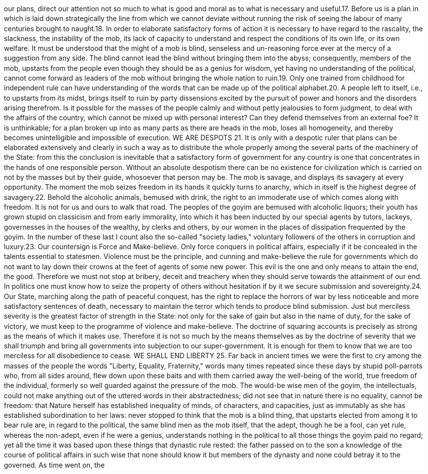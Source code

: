 our plans, direct our attention not so much to what is good and moral as to what is necessary and useful.17. Before us is a plan in which is laid down strategically the line from which we cannot deviate without running the risk of seeing the labour of many centuries brought to naught.18. In order to elaborate satisfactory forms of action it is necessary to have regard to the rascality, the slackness, the instability of the mob, its lack of capacity to understand and respect the conditions of its own life, or its own welfare. It must be understood that the might of a mob is blind, senseless and un-reasoning force ever at the mercy of a suggestion from any side. The blind cannot lead the blind without bringing them into the abyss; consequently, members of the mob, upstarts from the people even though they should be as a genius for wisdom, yet having no understanding of the political, cannot come forward as leaders of the mob without bringing the whole nation to ruin.19. Only one trained from childhood for independent rule can have understanding of the words that can be made up of the political alphabet.20. A people left to itself, i.e., to upstarts from its midst, brings itself to ruin by party dissensions excited by the pursuit of power and honors and the disorders arising therefrom. Is it possible for the masses of the people calmly and without petty jealousies to form judgment, to deal with the affairs of the country, which cannot be mixed up with personal interest? Can they defend themselves from an external foe? It is unthinkable; for a plan broken up into as many parts as there are heads in the mob, loses all homogeneity, and thereby becomes unintelligible and impossible of execution. WE ARE DESPOTS 21. It is only with a despotic ruler that plans can be elaborated extensively and clearly in such a way as to distribute the whole properly among the several parts of the machinery of the State: from this the conclusion is inevitable that a satisfactory form of government for any country is one that concentrates in the hands of one responsible person. Without an absolute despotism there can be no existence for civilization which is carried on not by the masses but by their guide, whosoever that person may be. The mob is savage, and displays its savagery at every opportunity. The moment the mob seizes freedom in its hands it quickly turns to anarchy, which in itself is the highest degree of savagery.22. Behold the alcoholic animals, bemused with drink, the right to an immoderate use of which comes along with freedom. It is not for us and ours to walk that road. The peoples of the goyim are bemused with alcoholic liquors; their youth has grown stupid on classicism and from early immorality, into which it has been inducted by our special agents by tutors, lackeys, governesses in the houses of the wealthy, by clerks and others, by our women in the places of dissipation frequented by the goyim. In the number of these last I count also the so-called "society ladies," voluntary followers of the others in corruption and luxury.23. Our countersign is Force and Make-believe. Only force conquers in political affairs, especially if it be concealed in the talents essential to statesmen. Violence must be the principle, and cunning and make-believe the rule for governments which do not want to lay down their crowns at the feet of agents of some new power. This evil is the one and only means to attain the end, the good. Therefore we must not stop at bribery, deceit and treachery when they should serve towards the attainment of our end. In politics one must know how to seize the property of others without hesitation if by it we secure submission and sovereignty.24. Our State, marching along the path of peaceful conquest, has the right to replace the horrors of war by less noticeable and more satisfactory sentences of death, necessary to maintain the terror which tends to produce blind submission. Just but merciless severity is the greatest factor of strength in the State: not only for the sake of gain but also in the name of duty, for the sake of victory, we must keep to the programme of violence and make-believe. The doctrine of squaring accounts is precisely as strong as the means of which it makes use. Therefore it is not so much by the means themselves as by the doctrine of severity that we shall triumph and bring all governments into subjection to our super-government. It is enough for them to know that we are too merciless for all disobedience to cease. WE SHALL END LIBERTY 25. Far back in ancient times we were the first to cry among the masses of the people the words "Liberty, Equality, Fraternity," words many times repeated since these days by stupid poll-parrots who, from all sides around, flew down upon these baits and with them carried away the well-being of the world, true freedom of the individual, formerly so well guarded against the pressure of the mob. The would-be wise men of the goyim, the intellectuals, could not make anything out of the uttered words in their abstractedness; did not see that in nature there is no equality, cannot be freedom: that Nature herself has established inequality of minds, of characters, and capacities, just as immutably as she has established subordination to her laws: never stopped to think that the mob is a blind thing, that upstarts elected from among it to bear rule are, in regard to the political, the same blind men as the mob itself, that the adept, though he be a fool, can yet rule, whereas the non-adept, even if he were a genius, understands nothing in the political to all those things the goyim paid no regard; yet all the time it was based upon these things that dynastic rule rested: the father passed on to the son a knowledge of the course of political affairs in such wise that none should know it but members of the dynasty and none could betray it to the governed. As time went on, the